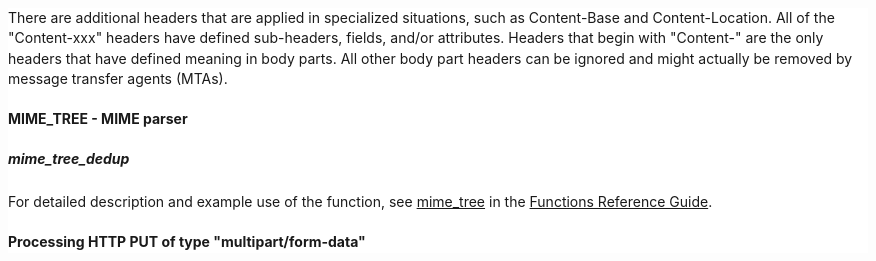 </div>

There are additional headers that are applied in specialized situations,
such as Content-Base and Content-Location. All of the "Content-xxx"
headers have defined sub-headers, fields, and/or attributes. Headers
that begin with "Content-" are the only headers that have defined
meaning in body parts. All other body part headers can be ignored and
might actually be removed by message transfer agents (MTAs).

</div>

<div id="mimetree" class="section">

<div class="titlepage">

<div>

<div>

#### MIME_TREE - MIME parser

</div>

</div>

</div>

<div id="fn_mime_tree_dedup" class="section">

<div class="titlepage">

<div>

<div>

##### mime_tree_dedup

</div>

</div>

</div>

For detailed description and example use of the function, see
<a href="fn_mime_tree.html" class="link" title="mime_tree">mime_tree</a>
in the <a href="ch-functions.html" class="link"
title="Chapter 24. Virtuoso Functions Guide &amp; Reference">Functions
Reference Guide</a>.

</div>

</div>

<div id="mimemultipart" class="section">

<div class="titlepage">

<div>

<div>

#### Processing HTTP PUT of type "multipart/form-data"
